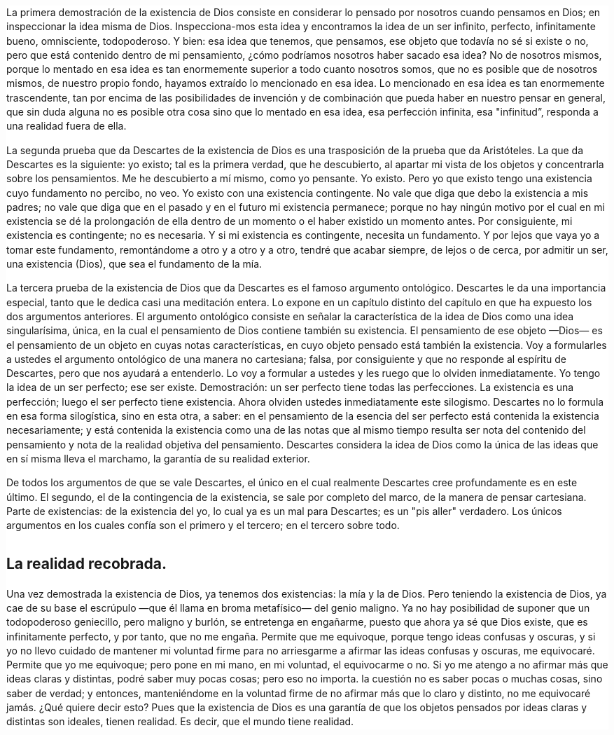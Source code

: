 La primera demostración de la existencia de Dios consiste en considerar lo pensado por nosotros cuando pensamos en Dios; en inspeccionar la idea misma de Dios. Inspecciona-mos esta idea y encontramos la idea de un ser infinito, perfecto, infinitamente bueno, omnisciente, todopoderoso. Y bien: esa idea que tenemos, que pensamos, ese objeto que todavía no sé si existe o no, pero que está contenido dentro de mi pensamiento, ¿cómo podríamos nosotros haber sacado esa idea? No de nosotros mismos, porque lo mentado en esa idea es tan enormemente superior a todo cuanto nosotros somos, que no es posible que de nosotros mismos, de nuestro propio fondo, hayamos extraído lo mencionado en esa idea. Lo mencionado en esa idea es tan enormemente trascendente, tan por encima de las posibilidades de invención y de combinación que pueda haber en nuestro pensar en general, que sin duda alguna no es posible otra cosa sino que lo mentado en esa idea, esa perfección infinita, esa "infinitud”, responda a una realidad fuera de ella.

La segunda prueba que da Descartes de la existencia de Dios es una trasposición de la prueba que da Aristóteles. La que da Descartes es la siguiente: yo existo; tal es la primera verdad, que he descubierto, al apartar mi vista de los objetos y concentrarla sobre los pensamientos. Me he descubierto a mí mismo, como yo pensante. Yo existo. Pero yo que existo tengo una existencia cuyo fundamento no percibo, no veo. Yo existo con una existencia contingente. No vale que diga que debo la existencia a mis padres; no vale que diga que en el pasado y en el futuro mi existencia permanece; porque no hay ningún motivo por el cual en mi existencia se dé la prolongación de ella dentro de un momento o el haber existido un momento antes. Por consiguiente, mi existencia es contingente; no es necesaria. Y si mi existencia es contingente, necesita un fundamento. Y por lejos que vaya yo a tomar este fundamento, remontándome a otro y a otro y a otro, tendré que acabar siempre, de lejos o de cerca, por admitir un ser, una existencia (Dios), que sea el fundamento de la mía.

La tercera prueba de la existencia de Dios que da Descartes es el famoso argumento ontológico. Descartes le da una importancia especial, tanto que le dedica casi una meditación entera. Lo expone en un capítulo distinto del capítulo en que ha expuesto los dos argumentos anteriores. El argumento ontológico consiste en señalar la característica de la idea de Dios como una idea singularísima, única, en la cual el pensamiento de Dios contiene también su existencia. El pensamiento de ese objeto —Dios— es el pensamiento de un objeto en cuyas notas características, en cuyo objeto pensado está también la existencia. Voy a formularles a ustedes el argumento ontológico de una manera no cartesiana; falsa, por consiguiente y que no responde al espíritu de Descartes, pero que nos ayudará a entenderlo. Lo voy a formular a ustedes y les ruego que lo olviden inmediatamente. Yo tengo la idea de un ser perfecto; ese ser existe. Demostración: un ser perfecto tiene todas las perfecciones. La existencia es una perfección; luego el ser perfecto tiene existencia. Ahora olviden ustedes inmediatamente este silogismo. Descartes no lo formula en esa forma silogística, sino en esta otra, a saber: en el pensamiento de la esencia del ser perfecto está contenida la existencia necesariamente; y está contenida la existencia como una de las notas que al mismo tiempo resulta ser nota del contenido del pensamiento y nota de la realidad objetiva del pensamiento. Descartes considera la idea de Dios como la única de las ideas que en sí misma lleva el marchamo, la garantía de su realidad exterior.

De todos los argumentos de que se vale Descartes, el único en el cual realmente Descartes cree profundamente es en este último. El segundo, el de la contingencia de la existencia, se sale por completo del marco, de la manera de pensar cartesiana. Parte de existencias: de la existencia del yo, lo cual ya es un mal para Descartes; es un "pis aller" verdadero. Los únicos argumentos en los cuales confía son el primero y el tercero; en el tercero sobre todo.

## La realidad recobrada.

Una vez demostrada la existencia de Dios, ya tenemos dos existencias: la mía y la de Dios. Pero teniendo la existencia de Dios, ya cae de su base el escrúpulo —que él llama en broma metafísico— del genio maligno. Ya no hay posibilidad de suponer que un todopoderoso geniecillo, pero maligno y burlón, se entretenga en engañarme, puesto que ahora ya sé que Dios existe, que es infinitamente perfecto, y por tanto, que no me engaña. Permite que me equivoque, porque tengo ideas confusas y oscuras, y si yo no llevo cuidado de mantener mi voluntad firme para no arriesgarme a afirmar las ideas confusas y oscuras, me equivocaré. Permite que yo me equivoque; pero pone en mi mano, en mi voluntad, el equivocarme o no. Si yo me atengo a no afirmar más que ideas claras y distintas, podré saber muy pocas cosas; pero eso no importa. la cuestión no es saber pocas o muchas cosas, sino saber de verdad; y entonces, manteniéndome en la voluntad firme de no afirmar más que lo claro y distinto, no me equivocaré jamás. ¿Qué quiere decir esto? Pues que la existencia de Dios es una garantía de que los objetos pensados por ideas claras y distintas son ideales, tienen realidad. Es decir, que el mundo tiene realidad.
